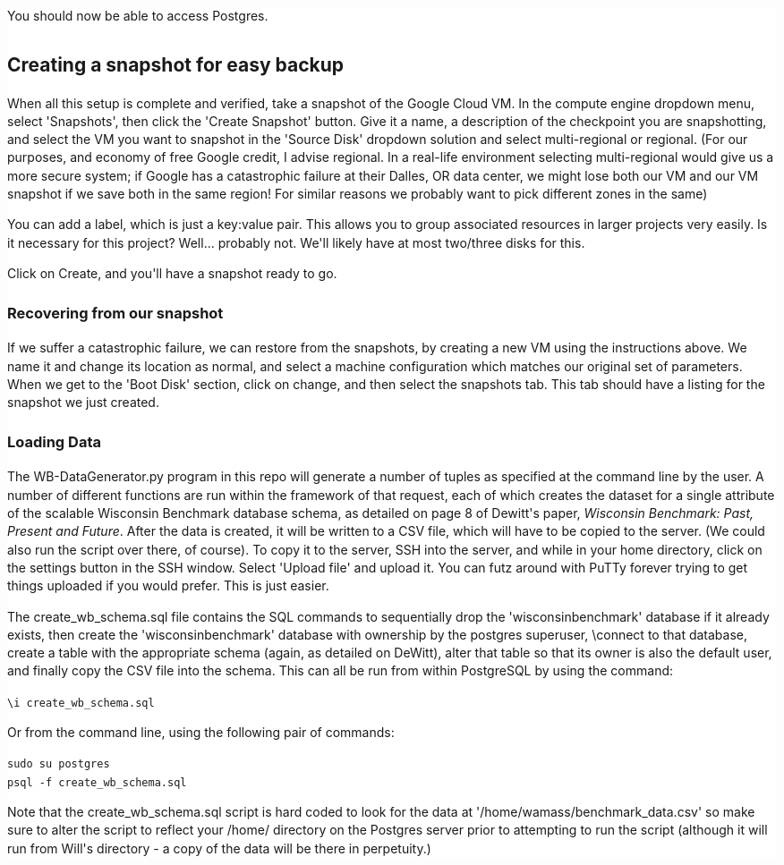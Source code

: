 You should now be able to access Postgres.

## Creating a snapshot for easy backup

When all this setup is complete and verified, take a snapshot of the Google
Cloud VM. In the compute engine dropdown menu, select 'Snapshots', then click
the 'Create Snapshot' button.  Give it a name, a description of the checkpoint
you are snapshotting, and select the VM you want to snapshot in the 'Source
Disk' dropdown solution and select multi-regional or regional.  (For our
purposes, and economy of free Google credit, I advise regional.  In a real-life
environment selecting multi-regional would give us a more secure system; if
Google has a catastrophic failure at their Dalles, OR data center, we might
lose both our VM and our VM snapshot if we save both in the same region!
For similar reasons we probably want to pick different zones in the same)

You can add a label, which is just a key:value pair.  This allows you to
group associated resources in larger projects very easily. Is it necessary
for this project? Well... probably not. We'll likely have at most two/three
disks for this.

Click on Create, and you'll have a snapshot ready to go.

### Recovering from our snapshot

If we suffer a catastrophic failure, we can restore from the snapshots, by
creating a new VM using the instructions above.  We name it and change its
location as normal, and select a machine configuration which matches our
original set of parameters.  When we get to the 'Boot Disk' section, click
on change, and then select the snapshots tab.  This tab should have a listing
for the snapshot we just created.

### Loading Data

The WB-DataGenerator.py program in this repo will generate a number of tuples
as specified at the command line by the user.  A number of different functions
are run within the framework of that request, each of which creates the dataset
for a single attribute of the scalable Wisconsin Benchmark database schema, as
detailed on page 8 of Dewitt's paper, _Wisconsin Benchmark: Past, Present and
Future_.  After the data is created, it will be written to a CSV file, which
will have to be copied to the server. (We could also run the script over there,
of course).  To copy it to the server, SSH into the server, and while in your
home directory, click on the settings button in the SSH window.  Select 'Upload
file' and upload it.  You can futz around with PuTTy forever trying to get things
uploaded if you would prefer.  This is just easier.

The create_wb_schema.sql file contains the SQL commands to sequentially
drop the 'wisconsinbenchmark' database if it already exists, then create the
'wisconsinbenchmark' database with ownership by the postgres superuser, \connect
to that database, create a table with the appropriate schema (again, as detailed
on DeWitt), alter that table so that its owner is also the default user, and
finally copy the CSV file into the schema.  This can all be run from within
PostgreSQL by using the command:
```
\i create_wb_schema.sql
```
Or from the command line, using the following pair of commands:
```
sudo su postgres
psql -f create_wb_schema.sql
```
Note that the create_wb_schema.sql script is hard coded to look for the data at
'/home/wamass/benchmark_data.csv' so make sure to alter the script to reflect
your /home/ directory on the Postgres server prior to attempting to run the script
(although it will run from Will's directory - a copy of the data will be there in
perpetuity.)
